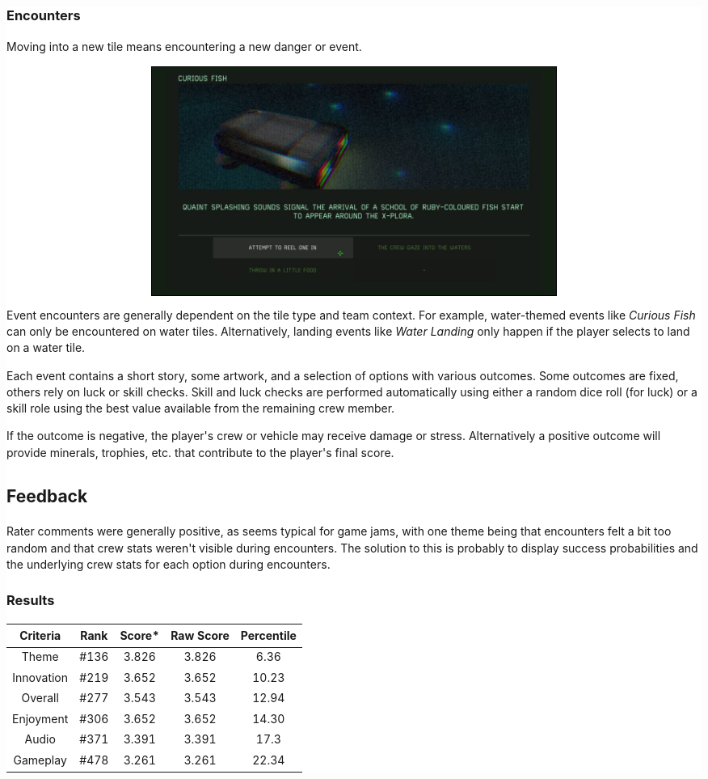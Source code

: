 ### Encounters
Moving into a new tile means encountering a new danger or event.

[<img style="display: block; margin: 0 auto; border: 1px solid black" alt="Curious Fish" hspace="20" src="/assets/posts/extraction/curious_fish.png" width="500px">](/assets/posts/extraction/curious_fish.png)

Event encounters are generally dependent on the tile type and team context. For example, water-themed events like _Curious Fish_ can only be encountered on water tiles. Alternatively, landing events like _Water Landing_ only happen if the player selects to land on a water tile.

Each event contains a short story, some artwork, and a selection of options with various outcomes. Some outcomes are fixed, others rely on luck or skill checks. Skill and luck checks are performed automatically using either a random dice roll (for luck) or a skill role using the best value available from the remaining crew member.

If the outcome is negative, the player's crew or vehicle may receive damage or stress. Alternatively a positive outcome will provide minerals, trophies, etc. that contribute to the player's final score.

## Feedback
Rater comments were generally positive, as seems typical for game jams, with one theme being that encounters felt a bit too random and that crew stats weren't visible during encounters. The solution to this is probably to display success probabilities and the underlying crew stats for each option during encounters.

### Results

| Criteria | Rank | Score* | Raw Score | Percentile | 
| :-: | :-: | :-: | :-: | :-: |
| Theme | #136 | 3.826 | 3.826 | 6.36 |
| Innovation | #219 | 3.652 | 3.652 | 10.23 |
| Overall | #277 | 3.543 | 3.543 | 12.94 |
| Enjoyment | #306 | 3.652 | 3.652 | 14.30 |
| Audio | #371 | 3.391 | 3.391 | 17.3 |
| Gameplay | #478 | 3.261 | 3.261 | 22.34 |